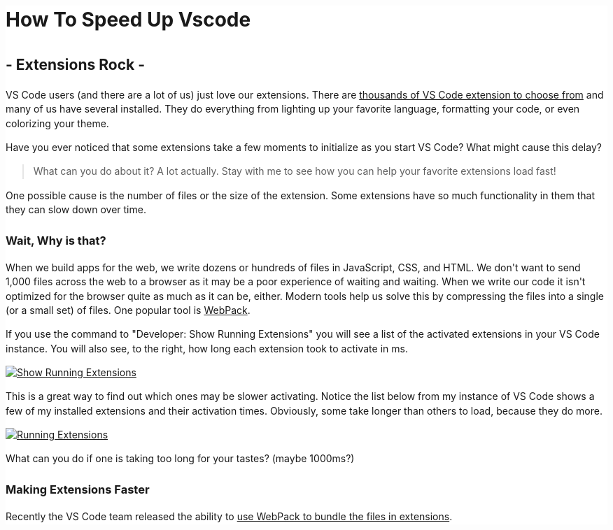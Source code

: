 # How To Speed Up Vscode





## - Extensions Rock -

VS Code users \(and there are a lot of us\) just love our extensions. There are [thousands of VS Code extension to choose from](https://marketplace.visualstudio.com/vscode?wt.mc_id=devto-blog-jopapa) and many of us have several installed. They do everything from lighting up your favorite language, formatting your code, or even colorizing your theme.

Have you ever noticed that some extensions take a few moments to initialize as you start VS Code? What might cause this delay?

> What can you do about it? A lot actually. Stay with me to see how you can help your favorite extensions load fast!

One possible cause is the number of files or the size of the extension. Some extensions have so much functionality in them that they can slow down over time.

### Wait, Why is that?

When we build apps for the web, we write dozens or hundreds of files in JavaScript, CSS, and HTML. We don't want to send 1,000 files across the web to a browser as it may be a poor experience of waiting and waiting. When we write our code it isn't optimized for the browser quite as much as it can be, either. Modern tools help us solve this by compressing the files into a single \(or a small set\) of files. One popular tool is [WebPack](https://webpack.js.org/).

If you use the command to "Developer: Show Running Extensions" you will see a list of the activated extensions in your VS Code instance. You will also see, to the right, how long each extension took to activate in ms.

[![Show Running Extensions](https://res.cloudinary.com/practicaldev/image/fetch/s--0aI_rnKb--/c_limit%2Cf_auto%2Cfl_progressive%2Cq_auto%2Cw_880/https://thepracticaldev.s3.amazonaws.com/i/rlw2qutmcmcjf3b4nrv8.png)](https://res.cloudinary.com/practicaldev/image/fetch/s--0aI_rnKb--/c_limit%2Cf_auto%2Cfl_progressive%2Cq_auto%2Cw_880/https://thepracticaldev.s3.amazonaws.com/i/rlw2qutmcmcjf3b4nrv8.png)

This is a great way to find out which ones may be slower activating. Notice the list below from my instance of VS Code shows a few of my installed extensions and their activation times. Obviously, some take longer than others to load, because they do more.

[![Running Extensions](https://res.cloudinary.com/practicaldev/image/fetch/s--X7Wr82s3--/c_limit%2Cf_auto%2Cfl_progressive%2Cq_auto%2Cw_880/https://thepracticaldev.s3.amazonaws.com/i/muapn5ojr6tuevo1gsvv.png)](https://res.cloudinary.com/practicaldev/image/fetch/s--X7Wr82s3--/c_limit%2Cf_auto%2Cfl_progressive%2Cq_auto%2Cw_880/https://thepracticaldev.s3.amazonaws.com/i/muapn5ojr6tuevo1gsvv.png)

What can you do if one is taking too long for your tastes? \(maybe 1000ms?\)

### Making Extensions Faster

Recently the VS Code team released the ability to [use WebPack to bundle the files in extensions](https://code.visualstudio.com/updates/v1_32#_bundling-extensions-with-webpack?wt.mc_id=devto-blog-jopapa).
